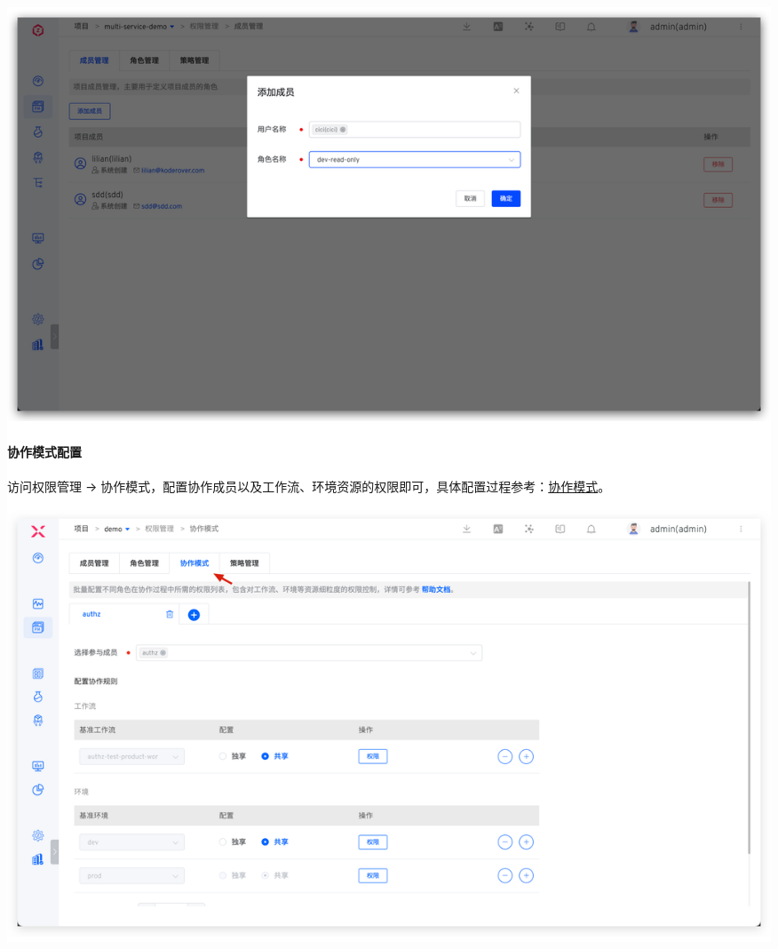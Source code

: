 ![业务运维操作](../../_images/daily_admin_14.png)

#### 协作模式配置

访问权限管理 -> 协作模式，配置协作成员以及工作流、环境资源的权限即可，具体配置过程参考：[协作模式](/dev/project/permission/#协作模式)。

![业务运维操作](../../_images/collaboration_mode_config.png)
